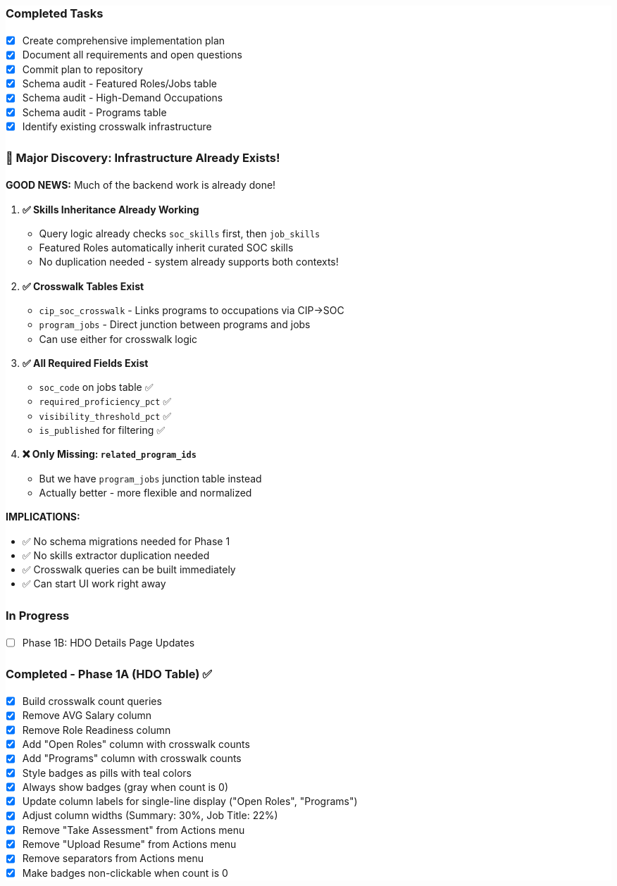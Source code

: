 ### Completed Tasks
- [x] Create comprehensive implementation plan
- [x] Document all requirements and open questions
- [x] Commit plan to repository
- [x] Schema audit - Featured Roles/Jobs table
- [x] Schema audit - High-Demand Occupations
- [x] Schema audit - Programs table
- [x] Identify existing crosswalk infrastructure

### 🎯 Major Discovery: Infrastructure Already Exists!

**GOOD NEWS:** Much of the backend work is already done!

1. **✅ Skills Inheritance Already Working**
   - Query logic already checks `soc_skills` first, then `job_skills`
   - Featured Roles automatically inherit curated SOC skills
   - No duplication needed - system already supports both contexts!

2. **✅ Crosswalk Tables Exist**
   - `cip_soc_crosswalk` - Links programs to occupations via CIP→SOC
   - `program_jobs` - Direct junction between programs and jobs
   - Can use either for crosswalk logic

3. **✅ All Required Fields Exist**
   - `soc_code` on jobs table ✅
   - `required_proficiency_pct` ✅
   - `visibility_threshold_pct` ✅
   - `is_published` for filtering ✅

4. **❌ Only Missing: `related_program_ids`**
   - But we have `program_jobs` junction table instead
   - Actually better - more flexible and normalized

**IMPLICATIONS:**
- ✅ No schema migrations needed for Phase 1
- ✅ No skills extractor duplication needed
- ✅ Crosswalk queries can be built immediately
- ✅ Can start UI work right away

### In Progress
- [ ] Phase 1B: HDO Details Page Updates

### Completed - Phase 1A (HDO Table) ✅
- [x] Build crosswalk count queries
- [x] Remove AVG Salary column
- [x] Remove Role Readiness column
- [x] Add "Open Roles" column with crosswalk counts
- [x] Add "Programs" column with crosswalk counts
- [x] Style badges as pills with teal colors
- [x] Always show badges (gray when count is 0)
- [x] Update column labels for single-line display ("Open Roles", "Programs")
- [x] Adjust column widths (Summary: 30%, Job Title: 22%)
- [x] Remove "Take Assessment" from Actions menu
- [x] Remove "Upload Resume" from Actions menu
- [x] Remove separators from Actions menu
- [x] Make badges non-clickable when count is 0
